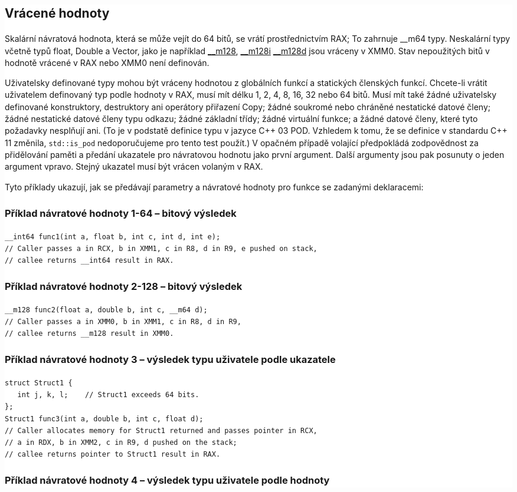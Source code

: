 ## <a name="return-values"></a>Vrácené hodnoty

Skalární návratová hodnota, která se může vejít do 64 bitů, se vrátí prostřednictvím RAX; To zahrnuje __m64 typy. Neskalární typy včetně typů float, Double a Vector, jako je například [__m128](../cpp/m128.md), [__m128i](../cpp/m128i.md) [__m128d](../cpp/m128d.md) jsou vráceny v XMM0. Stav nepoužitých bitů v hodnotě vrácené v RAX nebo XMM0 není definován.

Uživatelsky definované typy mohou být vráceny hodnotou z globálních funkcí a statických členských funkcí. Chcete-li vrátit uživatelem definovaný typ podle hodnoty v RAX, musí mít délku 1, 2, 4, 8, 16, 32 nebo 64 bitů. Musí mít také žádné uživatelsky definované konstruktory, destruktory ani operátory přiřazení Copy; žádné soukromé nebo chráněné nestatické datové členy; žádné nestatické datové členy typu odkazu; žádné základní třídy; žádné virtuální funkce; a žádné datové členy, které tyto požadavky nesplňují ani. (To je v podstatě definice typu v jazyce C++ 03 POD. Vzhledem k tomu, že se definice v standardu C++ 11 změnila, `std::is_pod` nedoporučujeme pro tento test použít.) V opačném případě volající předpokládá zodpovědnost za přidělování paměti a předání ukazatele pro návratovou hodnotu jako první argument. Další argumenty jsou pak posunuty o jeden argument vpravo. Stejný ukazatel musí být vrácen volaným v RAX.

Tyto příklady ukazují, jak se předávají parametry a návratové hodnoty pro funkce se zadanými deklaracemi:

### <a name="example-of-return-value-1---64-bit-result"></a>Příklad návratové hodnoty 1-64 – bitový výsledek

```Output
__int64 func1(int a, float b, int c, int d, int e);
// Caller passes a in RCX, b in XMM1, c in R8, d in R9, e pushed on stack,
// callee returns __int64 result in RAX.
```

### <a name="example-of-return-value-2---128-bit-result"></a>Příklad návratové hodnoty 2-128 – bitový výsledek

```Output
__m128 func2(float a, double b, int c, __m64 d);
// Caller passes a in XMM0, b in XMM1, c in R8, d in R9,
// callee returns __m128 result in XMM0.
```

### <a name="example-of-return-value-3---user-type-result-by-pointer"></a>Příklad návratové hodnoty 3 – výsledek typu uživatele podle ukazatele

```Output
struct Struct1 {
   int j, k, l;    // Struct1 exceeds 64 bits.
};
Struct1 func3(int a, double b, int c, float d);
// Caller allocates memory for Struct1 returned and passes pointer in RCX,
// a in RDX, b in XMM2, c in R9, d pushed on the stack;
// callee returns pointer to Struct1 result in RAX.
```

### <a name="example-of-return-value-4---user-type-result-by-value"></a>Příklad návratové hodnoty 4 – výsledek typu uživatele podle hodnoty
